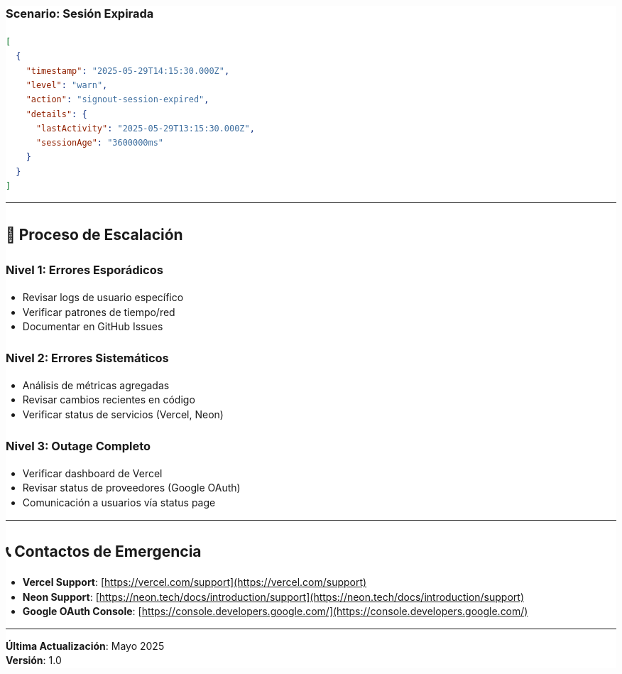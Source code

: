 ### **Scenario: Sesión Expirada**
```json
[
  {
    "timestamp": "2025-05-29T14:15:30.000Z",
    "level": "warn",
    "action": "signout-session-expired",
    "details": {
      "lastActivity": "2025-05-29T13:15:30.000Z",
      "sessionAge": "3600000ms"
    }
  }
]
```

---

## 🔄 **Proceso de Escalación**

### **Nivel 1: Errores Esporádicos**
- Revisar logs de usuario específico
- Verificar patrones de tiempo/red
- Documentar en GitHub Issues

### **Nivel 2: Errores Sistemáticos**
- Análisis de métricas agregadas
- Revisar cambios recientes en código
- Verificar status de servicios (Vercel, Neon)

### **Nivel 3: Outage Completo**
- Verificar dashboard de Vercel
- Revisar status de proveedores (Google OAuth)
- Comunicación a usuarios vía status page

---

## 📞 **Contactos de Emergencia**

- **Vercel Support**: [https://vercel.com/support](https://vercel.com/support)
- **Neon Support**: [https://neon.tech/docs/introduction/support](https://neon.tech/docs/introduction/support)
- **Google OAuth Console**: [https://console.developers.google.com/](https://console.developers.google.com/)

---

**Última Actualización**: Mayo 2025  
**Versión**: 1.0
